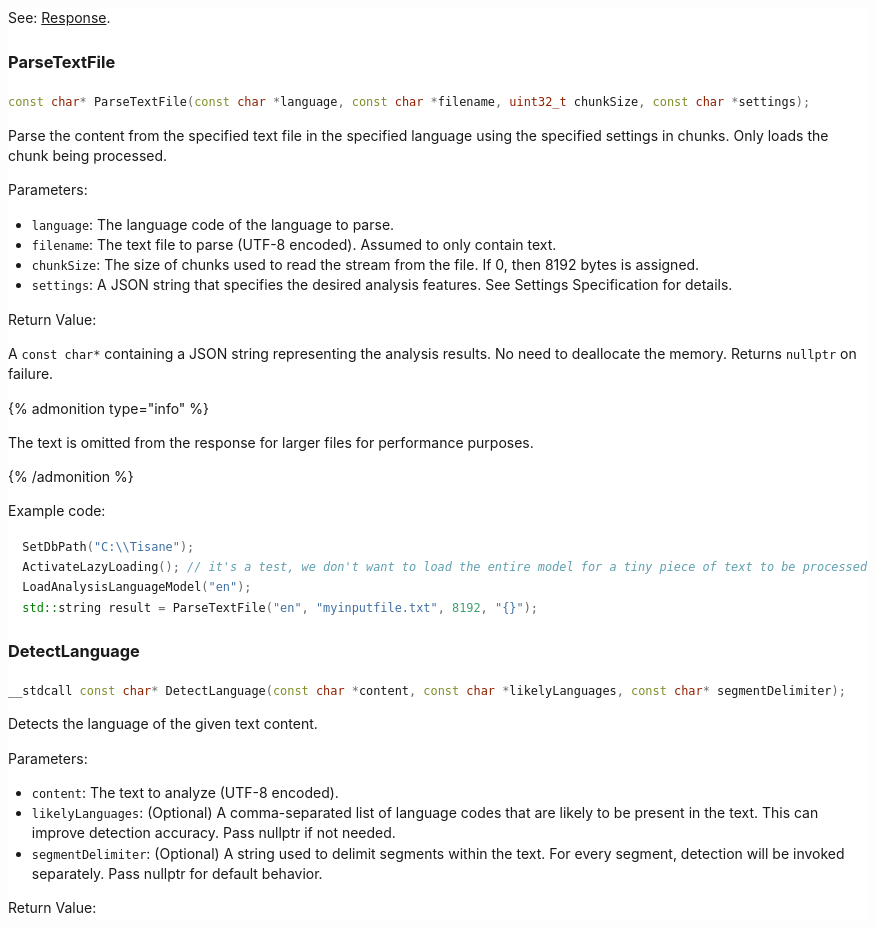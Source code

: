 
See: [Response](/apis/@l10n/ru/tisane-api-response-guide.md).

### ParseTextFile
```cpp
const char* ParseTextFile(const char *language, const char *filename, uint32_t chunkSize, const char *settings);
```

Parse the content from the specified text file in the specified language using the specified settings in chunks. Only loads the chunk being processed.

Parameters:

* `language`: The language code of the language to parse.
* `filename`: The text file to parse (UTF-8 encoded). Assumed to only contain text.
* `chunkSize`: The size of chunks used to read the stream from the file. If 0, then 8192 bytes is assigned.
* `settings`: A JSON string that specifies the desired analysis features. See Settings Specification for details.

Return Value:  

A `const char*` containing a JSON string representing the analysis results. No need to deallocate the memory. Returns `nullptr` on failure.

{% admonition type="info" %}

The text is omitted from the response for larger files for performance purposes.

{% /admonition %}

Example code:

```cpp
  SetDbPath("C:\\Tisane");
  ActivateLazyLoading(); // it's a test, we don't want to load the entire model for a tiny piece of text to be processed
  LoadAnalysisLanguageModel("en");
  std::string result = ParseTextFile("en", "myinputfile.txt", 8192, "{}");
```

### DetectLanguage

```cpp
__stdcall const char* DetectLanguage(const char *content, const char *likelyLanguages, const char* segmentDelimiter);
```
Detects the language of the given text content.

Parameters:

* `content`: The text to analyze (UTF-8 encoded).
* `likelyLanguages`: (Optional) A comma-separated list of language codes that are likely to be present in the text. This can improve detection accuracy. Pass nullptr if not needed.
* `segmentDelimiter`: (Optional) A string used to delimit segments within the text. For every segment, detection will be invoked separately. Pass nullptr for default behavior.

Return Value: 
